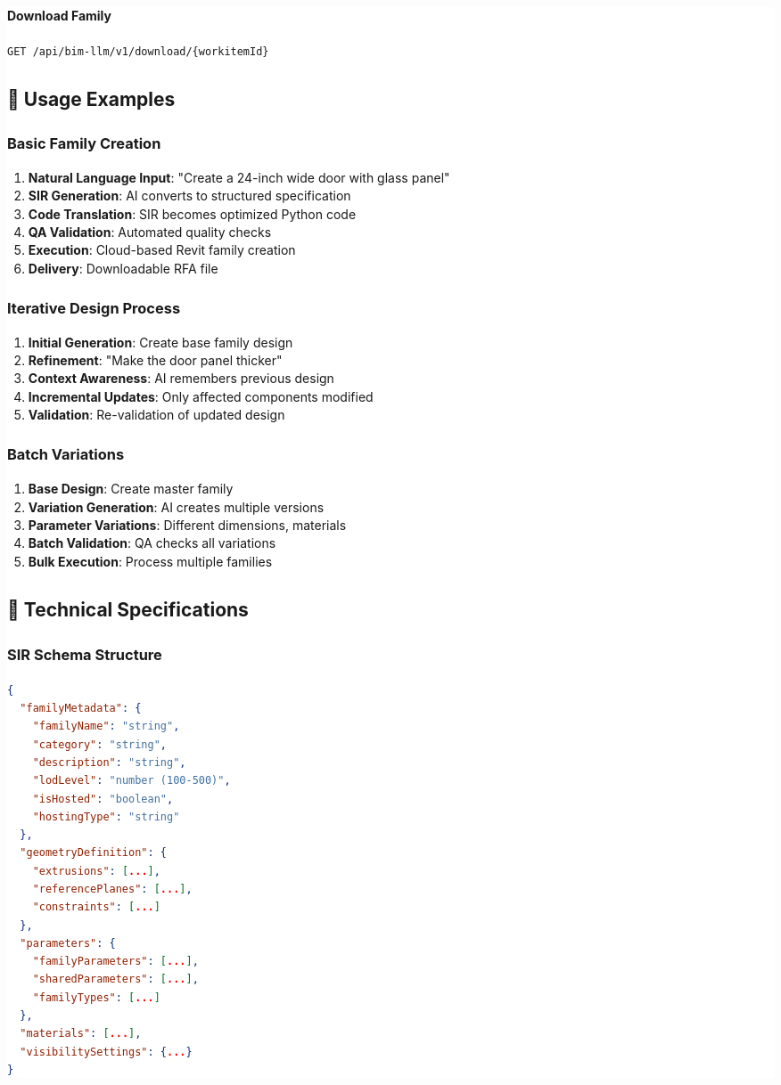 #### Download Family
```http
GET /api/bim-llm/v1/download/{workitemId}
```

## 🎨 Usage Examples

### Basic Family Creation
1. **Natural Language Input**: "Create a 24-inch wide door with glass panel"
2. **SIR Generation**: AI converts to structured specification
3. **Code Translation**: SIR becomes optimized Python code
4. **QA Validation**: Automated quality checks
5. **Execution**: Cloud-based Revit family creation
6. **Delivery**: Downloadable RFA file

### Iterative Design Process
1. **Initial Generation**: Create base family design
2. **Refinement**: "Make the door panel thicker"
3. **Context Awareness**: AI remembers previous design
4. **Incremental Updates**: Only affected components modified
5. **Validation**: Re-validation of updated design

### Batch Variations
1. **Base Design**: Create master family
2. **Variation Generation**: AI creates multiple versions
3. **Parameter Variations**: Different dimensions, materials
4. **Batch Validation**: QA checks all variations
5. **Bulk Execution**: Process multiple families

## 🔧 Technical Specifications

### SIR Schema Structure
```json
{
  "familyMetadata": {
    "familyName": "string",
    "category": "string",
    "description": "string",
    "lodLevel": "number (100-500)",
    "isHosted": "boolean",
    "hostingType": "string"
  },
  "geometryDefinition": {
    "extrusions": [...],
    "referencePlanes": [...],
    "constraints": [...]
  },
  "parameters": {
    "familyParameters": [...],
    "sharedParameters": [...],
    "familyTypes": [...]
  },
  "materials": [...],
  "visibilitySettings": {...}
}
```
